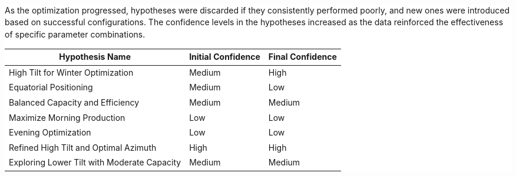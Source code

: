 As the optimization progressed, hypotheses were discarded if they consistently performed poorly, and new ones were introduced based on successful configurations. The confidence levels in the hypotheses increased as the data reinforced the effectiveness of specific parameter combinations.

| Hypothesis Name                          | Initial Confidence | Final Confidence |
|------------------------------------------|--------------------|------------------|
| High Tilt for Winter Optimization        | Medium             | High             |
| Equatorial Positioning                   | Medium             | Low              |
| Balanced Capacity and Efficiency         | Medium             | Medium           |
| Maximize Morning Production               | Low                | Low              |
| Evening Optimization                     | Low                | Low              |
| Refined High Tilt and Optimal Azimuth   | High               | High             |
| Exploring Lower Tilt with Moderate Capacity | Medium          | Medium           |